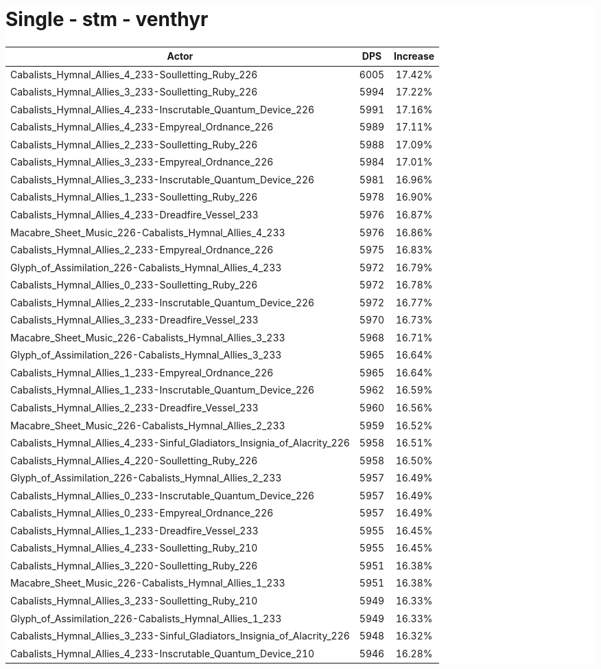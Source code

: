 # Single - stm - venthyr
| Actor | DPS | Increase |
|---|:---:|:---:|
|Cabalists_Hymnal_Allies_4_233-Soulletting_Ruby_226|6005|17.42%|
|Cabalists_Hymnal_Allies_3_233-Soulletting_Ruby_226|5994|17.22%|
|Cabalists_Hymnal_Allies_4_233-Inscrutable_Quantum_Device_226|5991|17.16%|
|Cabalists_Hymnal_Allies_4_233-Empyreal_Ordnance_226|5989|17.11%|
|Cabalists_Hymnal_Allies_2_233-Soulletting_Ruby_226|5988|17.09%|
|Cabalists_Hymnal_Allies_3_233-Empyreal_Ordnance_226|5984|17.01%|
|Cabalists_Hymnal_Allies_3_233-Inscrutable_Quantum_Device_226|5981|16.96%|
|Cabalists_Hymnal_Allies_1_233-Soulletting_Ruby_226|5978|16.90%|
|Cabalists_Hymnal_Allies_4_233-Dreadfire_Vessel_233|5976|16.87%|
|Macabre_Sheet_Music_226-Cabalists_Hymnal_Allies_4_233|5976|16.86%|
|Cabalists_Hymnal_Allies_2_233-Empyreal_Ordnance_226|5975|16.83%|
|Glyph_of_Assimilation_226-Cabalists_Hymnal_Allies_4_233|5972|16.79%|
|Cabalists_Hymnal_Allies_0_233-Soulletting_Ruby_226|5972|16.78%|
|Cabalists_Hymnal_Allies_2_233-Inscrutable_Quantum_Device_226|5972|16.77%|
|Cabalists_Hymnal_Allies_3_233-Dreadfire_Vessel_233|5970|16.73%|
|Macabre_Sheet_Music_226-Cabalists_Hymnal_Allies_3_233|5968|16.71%|
|Glyph_of_Assimilation_226-Cabalists_Hymnal_Allies_3_233|5965|16.64%|
|Cabalists_Hymnal_Allies_1_233-Empyreal_Ordnance_226|5965|16.64%|
|Cabalists_Hymnal_Allies_1_233-Inscrutable_Quantum_Device_226|5962|16.59%|
|Cabalists_Hymnal_Allies_2_233-Dreadfire_Vessel_233|5960|16.56%|
|Macabre_Sheet_Music_226-Cabalists_Hymnal_Allies_2_233|5959|16.52%|
|Cabalists_Hymnal_Allies_4_233-Sinful_Gladiators_Insignia_of_Alacrity_226|5958|16.51%|
|Cabalists_Hymnal_Allies_4_220-Soulletting_Ruby_226|5958|16.50%|
|Glyph_of_Assimilation_226-Cabalists_Hymnal_Allies_2_233|5957|16.49%|
|Cabalists_Hymnal_Allies_0_233-Inscrutable_Quantum_Device_226|5957|16.49%|
|Cabalists_Hymnal_Allies_0_233-Empyreal_Ordnance_226|5957|16.49%|
|Cabalists_Hymnal_Allies_1_233-Dreadfire_Vessel_233|5955|16.45%|
|Cabalists_Hymnal_Allies_4_233-Soulletting_Ruby_210|5955|16.45%|
|Cabalists_Hymnal_Allies_3_220-Soulletting_Ruby_226|5951|16.38%|
|Macabre_Sheet_Music_226-Cabalists_Hymnal_Allies_1_233|5951|16.38%|
|Cabalists_Hymnal_Allies_3_233-Soulletting_Ruby_210|5949|16.33%|
|Glyph_of_Assimilation_226-Cabalists_Hymnal_Allies_1_233|5949|16.33%|
|Cabalists_Hymnal_Allies_3_233-Sinful_Gladiators_Insignia_of_Alacrity_226|5948|16.32%|
|Cabalists_Hymnal_Allies_4_233-Inscrutable_Quantum_Device_210|5946|16.28%|